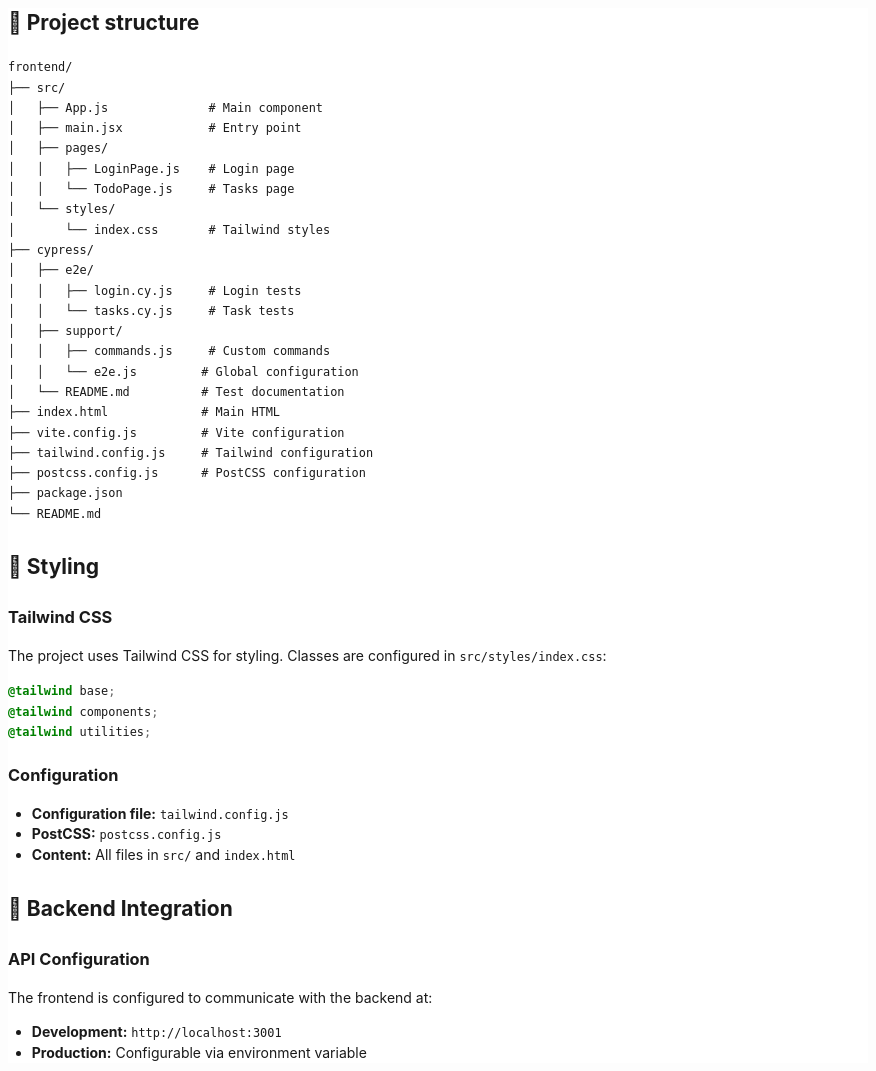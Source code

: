 ## 📁 Project structure

```
frontend/
├── src/
│   ├── App.js              # Main component
│   ├── main.jsx            # Entry point
│   ├── pages/
│   │   ├── LoginPage.js    # Login page
│   │   └── TodoPage.js     # Tasks page
│   └── styles/
│       └── index.css       # Tailwind styles
├── cypress/
│   ├── e2e/
│   │   ├── login.cy.js     # Login tests
│   │   └── tasks.cy.js     # Task tests
│   ├── support/
│   │   ├── commands.js     # Custom commands
│   │   └── e2e.js         # Global configuration
│   └── README.md          # Test documentation
├── index.html             # Main HTML
├── vite.config.js         # Vite configuration
├── tailwind.config.js     # Tailwind configuration
├── postcss.config.js      # PostCSS configuration
├── package.json
└── README.md
```

## 🎨 Styling

### Tailwind CSS
The project uses Tailwind CSS for styling. Classes are configured in `src/styles/index.css`:

```css
@tailwind base;
@tailwind components;
@tailwind utilities;
```

### Configuration
- **Configuration file:** `tailwind.config.js`
- **PostCSS:** `postcss.config.js`
- **Content:** All files in `src/` and `index.html`

## 🔌 Backend Integration

### API Configuration
The frontend is configured to communicate with the backend at:
- **Development:** `http://localhost:3001`
- **Production:** Configurable via environment variable
